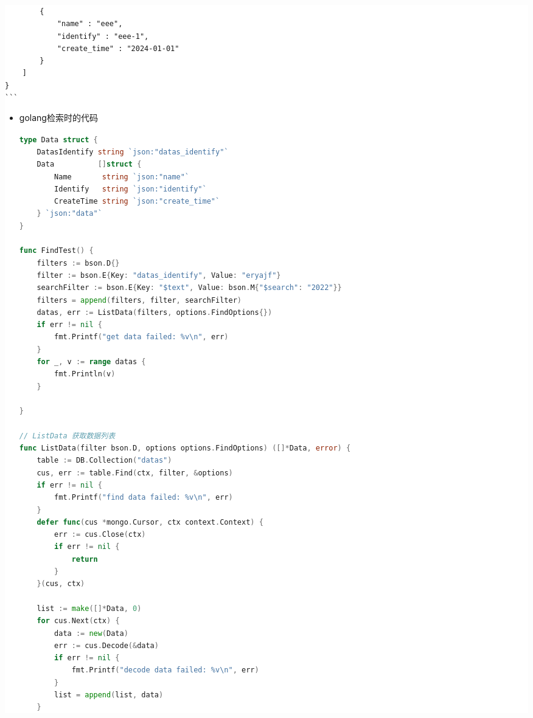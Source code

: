 	        {
    	        "name" : "eee",
        	    "identify" : "eee-1",
            	"create_time" : "2024-01-01"
	        }
	    ]
	}
	```
- golang检索时的代码
	```go
	type Data struct {
		DatasIdentify string `json:"datas_identify"`
		Data          []struct {
			Name       string `json:"name"`
			Identify   string `json:"identify"`
			CreateTime string `json:"create_time"`
		} `json:"data"`
	}

	func FindTest() {
		filters := bson.D{}
		filter := bson.E{Key: "datas_identify", Value: "eryajf"}
		searchFilter := bson.E{Key: "$text", Value: bson.M{"$search": "2022"}}
		filters = append(filters, filter, searchFilter)
		datas, err := ListData(filters, options.FindOptions{})
		if err != nil {
			fmt.Printf("get data failed: %v\n", err)
		}
		for _, v := range datas {
			fmt.Println(v)
		}

	}

	// ListData 获取数据列表
	func ListData(filter bson.D, options options.FindOptions) ([]*Data, error) {
		table := DB.Collection("datas")
		cus, err := table.Find(ctx, filter, &options)
		if err != nil {
			fmt.Printf("find data failed: %v\n", err)
		}
		defer func(cus *mongo.Cursor, ctx context.Context) {
			err := cus.Close(ctx)
			if err != nil {
				return
			}
		}(cus, ctx)

		list := make([]*Data, 0)
		for cus.Next(ctx) {
			data := new(Data)
			err := cus.Decode(&data)
			if err != nil {
				fmt.Printf("decode data failed: %v\n", err)
			}
			list = append(list, data)
		}
